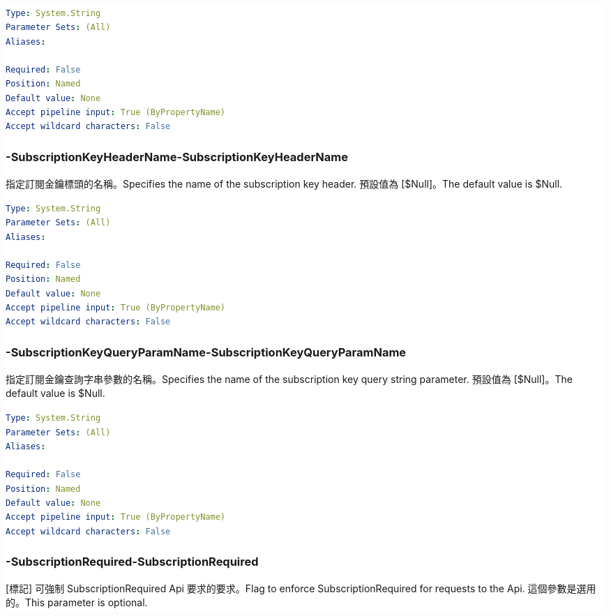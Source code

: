 ```yaml
Type: System.String
Parameter Sets: (All)
Aliases:

Required: False
Position: Named
Default value: None
Accept pipeline input: True (ByPropertyName)
Accept wildcard characters: False
```

### <span data-ttu-id="1f066-161">-SubscriptionKeyHeaderName</span><span class="sxs-lookup"><span data-stu-id="1f066-161">-SubscriptionKeyHeaderName</span></span>
<span data-ttu-id="1f066-162">指定訂閱金鑰標頭的名稱。</span><span class="sxs-lookup"><span data-stu-id="1f066-162">Specifies the name of the subscription key header.</span></span>
<span data-ttu-id="1f066-163">預設值為 [$Null]。</span><span class="sxs-lookup"><span data-stu-id="1f066-163">The default value is $Null.</span></span>

```yaml
Type: System.String
Parameter Sets: (All)
Aliases:

Required: False
Position: Named
Default value: None
Accept pipeline input: True (ByPropertyName)
Accept wildcard characters: False
```

### <span data-ttu-id="1f066-164">-SubscriptionKeyQueryParamName</span><span class="sxs-lookup"><span data-stu-id="1f066-164">-SubscriptionKeyQueryParamName</span></span>
<span data-ttu-id="1f066-165">指定訂閱金鑰查詢字串參數的名稱。</span><span class="sxs-lookup"><span data-stu-id="1f066-165">Specifies the name of the subscription key query string parameter.</span></span>
<span data-ttu-id="1f066-166">預設值為 [$Null]。</span><span class="sxs-lookup"><span data-stu-id="1f066-166">The default value is $Null.</span></span>

```yaml
Type: System.String
Parameter Sets: (All)
Aliases:

Required: False
Position: Named
Default value: None
Accept pipeline input: True (ByPropertyName)
Accept wildcard characters: False
```

### <span data-ttu-id="1f066-167">-SubscriptionRequired</span><span class="sxs-lookup"><span data-stu-id="1f066-167">-SubscriptionRequired</span></span>
<span data-ttu-id="1f066-168">[標記] 可強制 SubscriptionRequired Api 要求的要求。</span><span class="sxs-lookup"><span data-stu-id="1f066-168">Flag to enforce SubscriptionRequired for requests to the Api.</span></span> <span data-ttu-id="1f066-169">這個參數是選用的。</span><span class="sxs-lookup"><span data-stu-id="1f066-169">This parameter is optional.</span></span>
